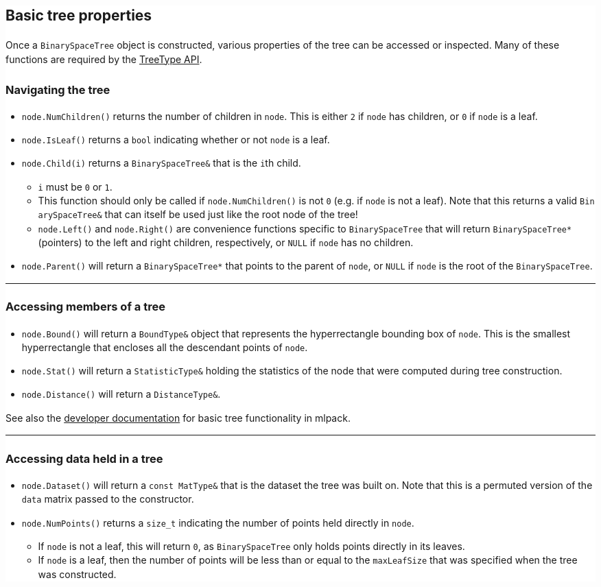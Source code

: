 ## Basic tree properties

Once a `BinarySpaceTree` object is constructed, various properties of the tree
can be accessed or inspected.  Many of these functions are required by the
[TreeType API](../../../developer/trees.md#the-treetype-api).

### Navigating the tree

 * `node.NumChildren()` returns the number of children in `node`.  This is
   either `2` if `node` has children, or `0` if `node` is a leaf.

 * `node.IsLeaf()` returns a `bool` indicating whether or not `node` is a leaf.

 * `node.Child(i)` returns a `BinarySpaceTree&` that is the `i`th child.
   - `i` must be `0` or `1`.
   - This function should only be called if `node.NumChildren()` is not `0`
     (e.g. if `node` is not a leaf).  Note that this returns a valid
     `BinarySpaceTree&` that can itself be used just like the root node of the
     tree!
   - `node.Left()` and `node.Right()` are convenience functions specific to
     `BinarySpaceTree` that will return `BinarySpaceTree*` (pointers) to the
     left and right children, respectively, or `NULL` if `node` has no children.

 * `node.Parent()` will return a `BinarySpaceTree*` that points to the parent of
   `node`, or `NULL` if `node` is the root of the `BinarySpaceTree`.

---

### Accessing members of a tree

 * `node.Bound()` will return a `BoundType&` object that represents the
   hyperrectangle bounding box of `node`.  This is the smallest hyperrectangle
   that encloses all the descendant points of `node`.

 * `node.Stat()` will return a `StatisticType&` holding the statistics of the
   node that were computed during tree construction.

 * `node.Distance()` will return a `DistanceType&`.

See also the
[developer documentation](../../../developer/trees.md#basic-tree-functionality)
for basic tree functionality in mlpack.

---

### Accessing data held in a tree

 * `node.Dataset()` will return a `const MatType&` that is the dataset the
   tree was built on.  Note that this is a permuted version of the `data` matrix
   passed to the constructor.

 * `node.NumPoints()` returns a `size_t` indicating the number of points held
   directly in `node`.
   - If `node` is not a leaf, this will return `0`, as `BinarySpaceTree` only
     holds points directly in its leaves.
   - If `node` is a leaf, then the number of points will be less than or equal
     to the `maxLeafSize` that was specified when the tree was constructed.
